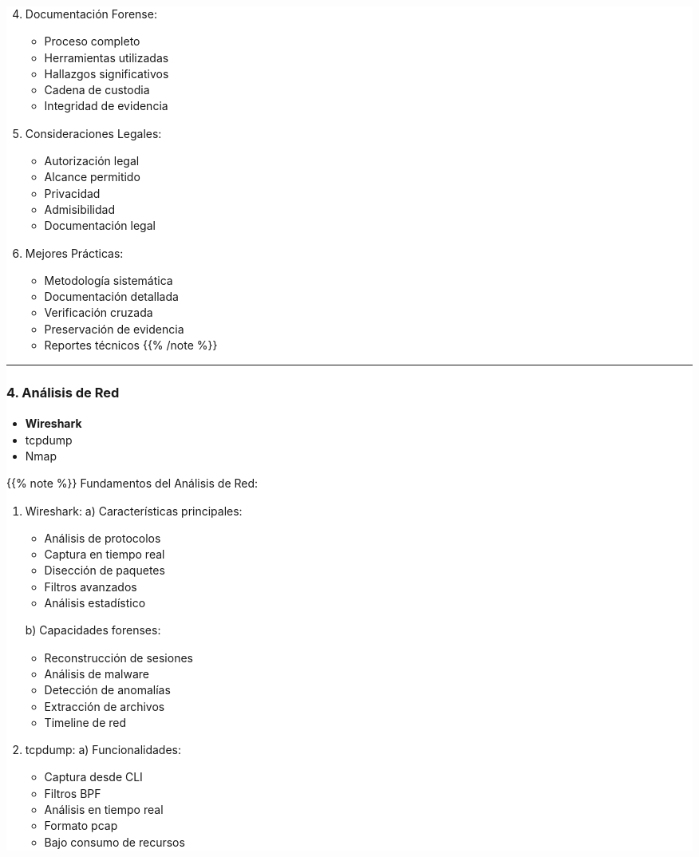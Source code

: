 4. Documentación Forense:
   - Proceso completo
   - Herramientas utilizadas
   - Hallazgos significativos
   - Cadena de custodia
   - Integridad de evidencia

5. Consideraciones Legales:
   - Autorización legal
   - Alcance permitido
   - Privacidad
   - Admisibilidad
   - Documentación legal

6. Mejores Prácticas:
   - Metodología sistemática
   - Documentación detallada
   - Verificación cruzada
   - Preservación de evidencia
   - Reportes técnicos
{{% /note %}}

---

### 4. Análisis de Red
- **Wireshark**
- tcpdump
- Nmap

{{% note %}}
Fundamentos del Análisis de Red:

1. Wireshark:
   a) Características principales:
      - Análisis de protocolos
      - Captura en tiempo real
      - Disección de paquetes
      - Filtros avanzados
      - Análisis estadístico

   b) Capacidades forenses:
      - Reconstrucción de sesiones
      - Análisis de malware
      - Detección de anomalías
      - Extracción de archivos
      - Timeline de red

2. tcpdump:
   a) Funcionalidades:
      - Captura desde CLI
      - Filtros BPF
      - Análisis en tiempo real
      - Formato pcap
      - Bajo consumo de recursos
